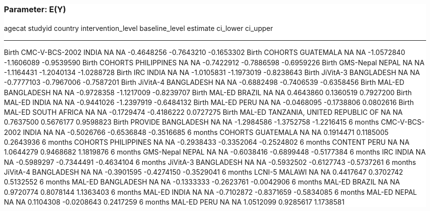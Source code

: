 
### Parameter: E(Y)


agecat      studyid          country                        intervention_level   baseline_level      estimate     ci_lower     ci_upper
----------  ---------------  -----------------------------  -------------------  ---------------  -----------  -----------  -----------
Birth       CMC-V-BCS-2002   INDIA                          NA                   NA                -0.4648256   -0.7643210   -0.1653302
Birth       COHORTS          GUATEMALA                      NA                   NA                -1.0572840   -1.1606089   -0.9539590
Birth       COHORTS          PHILIPPINES                    NA                   NA                -0.7422912   -0.7886598   -0.6959226
Birth       GMS-Nepal        NEPAL                          NA                   NA                -1.1164431   -1.2040134   -1.0288728
Birth       IRC              INDIA                          NA                   NA                -1.0105831   -1.1973019   -0.8238643
Birth       JiVitA-3         BANGLADESH                     NA                   NA                -0.7777103   -0.7967006   -0.7587201
Birth       JiVitA-4         BANGLADESH                     NA                   NA                -0.6882498   -0.7406539   -0.6358456
Birth       MAL-ED           BANGLADESH                     NA                   NA                -0.9728358   -1.1217009   -0.8239707
Birth       MAL-ED           BRAZIL                         NA                   NA                 0.4643860    0.1360519    0.7927200
Birth       MAL-ED           INDIA                          NA                   NA                -0.9441026   -1.2397919   -0.6484132
Birth       MAL-ED           PERU                           NA                   NA                -0.0468095   -0.1738806    0.0802616
Birth       MAL-ED           SOUTH AFRICA                   NA                   NA                -0.1729474   -0.4186222    0.0727275
Birth       MAL-ED           TANZANIA, UNITED REPUBLIC OF   NA                   NA                 0.7637500    0.5676177    0.9598823
Birth       PROVIDE          BANGLADESH                     NA                   NA                -1.2984586   -1.3752758   -1.2216415
6 months    CMC-V-BCS-2002   INDIA                          NA                   NA                -0.5026766   -0.6536848   -0.3516685
6 months    COHORTS          GUATEMALA                      NA                   NA                 0.1914471    0.1185005    0.2643936
6 months    COHORTS          PHILIPPINES                    NA                   NA                -0.2938433   -0.3352064   -0.2524802
6 months    CONTENT          PERU                           NA                   NA                 1.0644279    0.9468682    1.1819876
6 months    GMS-Nepal        NEPAL                          NA                   NA                -0.6038416   -0.6899448   -0.5177384
6 months    IRC              INDIA                          NA                   NA                -0.5989297   -0.7344491   -0.4634104
6 months    JiVitA-3         BANGLADESH                     NA                   NA                -0.5932502   -0.6127743   -0.5737261
6 months    JiVitA-4         BANGLADESH                     NA                   NA                -0.3901595   -0.4274150   -0.3529041
6 months    LCNI-5           MALAWI                         NA                   NA                 0.4417647    0.3702742    0.5132552
6 months    MAL-ED           BANGLADESH                     NA                   NA                -0.1333333   -0.2623761   -0.0042906
6 months    MAL-ED           BRAZIL                         NA                   NA                 0.9720774    0.8078144    1.1363403
6 months    MAL-ED           INDIA                          NA                   NA                -0.7102872   -0.8371659   -0.5834085
6 months    MAL-ED           NEPAL                          NA                   NA                 0.1104308   -0.0208643    0.2417259
6 months    MAL-ED           PERU                           NA                   NA                 1.0512099    0.9285617    1.1738581